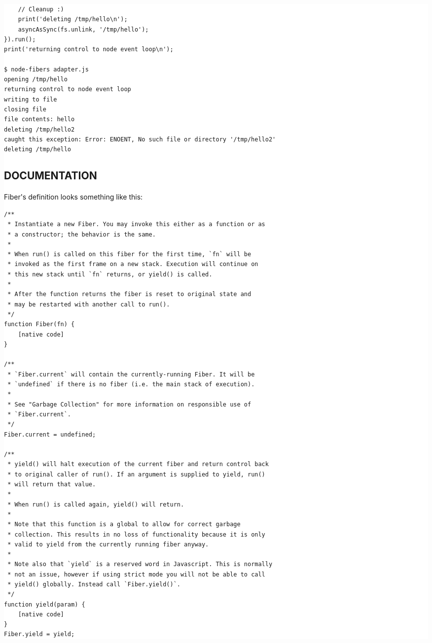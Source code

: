 		// Cleanup :)
		print('deleting /tmp/hello\n');
		asyncAsSync(fs.unlink, '/tmp/hello');
	}).run();
	print('returning control to node event loop\n');

	$ node-fibers adapter.js
	opening /tmp/hello
	returning control to node event loop
	writing to file
	closing file
	file contents: hello
	deleting /tmp/hello2
	caught this exception: Error: ENOENT, No such file or directory '/tmp/hello2'
	deleting /tmp/hello


DOCUMENTATION
-------------
Fiber's definition looks something like this:

	/**
	 * Instantiate a new Fiber. You may invoke this either as a function or as
	 * a constructor; the behavior is the same.
	 *
	 * When run() is called on this fiber for the first time, `fn` will be
	 * invoked as the first frame on a new stack. Execution will continue on
	 * this new stack until `fn` returns, or yield() is called.
	 *
	 * After the function returns the fiber is reset to original state and
	 * may be restarted with another call to run().
	 */
	function Fiber(fn) {
		[native code]
	}

	/**
	 * `Fiber.current` will contain the currently-running Fiber. It will be
	 * `undefined` if there is no fiber (i.e. the main stack of execution).
	 *
	 * See "Garbage Collection" for more information on responsible use of
	 * `Fiber.current`.
	 */
	Fiber.current = undefined;

	/**
	 * yield() will halt execution of the current fiber and return control back
	 * to original caller of run(). If an argument is supplied to yield, run()
	 * will return that value.
	 *
	 * When run() is called again, yield() will return.
	 *
	 * Note that this function is a global to allow for correct garbage
	 * collection. This results in no loss of functionality because it is only
	 * valid to yield from the currently running fiber anyway.
	 *
	 * Note also that `yield` is a reserved word in Javascript. This is normally
	 * not an issue, however if using strict mode you will not be able to call
	 * yield() globally. Instead call `Fiber.yield()`.
	 */
	function yield(param) {
		[native code]
	}
	Fiber.yield = yield;
